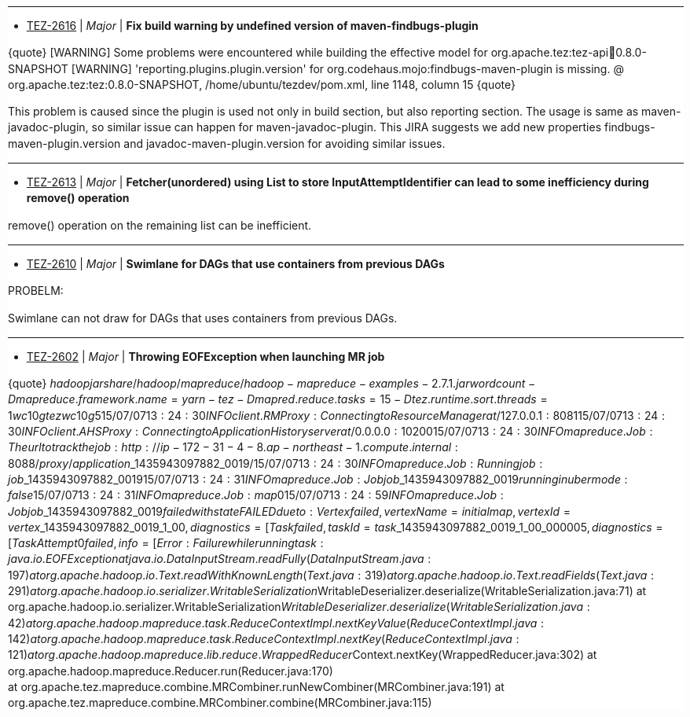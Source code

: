 
---

* [TEZ-2616](https://issues.apache.org/jira/browse/TEZ-2616) | *Major* | **Fix build warning by undefined version of maven-findbugs-plugin**

{quote}
[WARNING] Some problems were encountered while building the effective model for org.apache.tez:tez-api:jar:0.8.0-SNAPSHOT
[WARNING] 'reporting.plugins.plugin.version' for org.codehaus.mojo:findbugs-maven-plugin is missing. @ org.apache.tez:tez:0.8.0-SNAPSHOT, /home/ubuntu/tezdev/pom.xml, line 1148, column 15
{quote}

This problem is caused since the plugin is used not only in build section, but also reporting section. The usage is same as maven-javadoc-plugin, so similar issue can happen for maven-javadoc-plugin. This JIRA suggests we add new properties findbugs-maven-plugin.version and javadoc-maven-plugin.version for avoiding similar issues.


---

* [TEZ-2613](https://issues.apache.org/jira/browse/TEZ-2613) | *Major* | **Fetcher(unordered) using List to store InputAttemptIdentifier can lead to some inefficiency during remove() operation**

remove() operation on the remaining list can be inefficient.


---

* [TEZ-2610](https://issues.apache.org/jira/browse/TEZ-2610) | *Major* | **Swimlane for DAGs that use containers from previous DAGs**

PROBELM:

Swimlane can not draw for DAGs that uses containers from previous DAGs.


---

* [TEZ-2602](https://issues.apache.org/jira/browse/TEZ-2602) | *Major* | **Throwing EOFException when launching MR job**

{quote}
$hadoop jar share/hadoop/mapreduce/hadoop-mapreduce-examples-2.7.1.jar wordcount   -Dmapreduce.framework.name=yarn-tez -Dmapr
ed.reduce.tasks=15 -Dtez.runtime.sort.threads=1 wc10g tezwc10g5 
15/07/07 13:24:30 INFO client.RMProxy: Connecting to ResourceManager at /127.0.0.1:8081                                                                                                                                                                       
15/07/07 13:24:30 INFO client.AHSProxy: Connecting to Application History server at /0.0.0.0:10200
15/07/07 13:24:30 INFO mapreduce.Job: The url to track the job: http://ip-172-31-4-8.ap-northeast-1.compute.internal:8088/proxy/application\_1435943097882\_0019/                                                                                               
15/07/07 13:24:30 INFO mapreduce.Job: Running job: job\_1435943097882\_0019
15/07/07 13:24:31 INFO mapreduce.Job: Job job\_1435943097882\_0019 running in uber mode : false                                                                                                                                                                 
15/07/07 13:24:31 INFO mapreduce.Job:  map 0% reduce 0%
15/07/07 13:24:59 INFO mapreduce.Job: Job job\_1435943097882\_0019 failed with state FAILED due to: Vertex failed, vertexName=initialmap, vertexId=vertex\_1435943097882\_0019\_1\_00, diagnostics=[Task failed, taskId=task\_1435943097882\_0019\_1\_00\_000005, diagnostics=[TaskAttempt 0 failed, info=[Error: Failure while running task:java.io.EOFException
        at java.io.DataInputStream.readFully(DataInputStream.java:197)                                                                                                                                                                                        
        at org.apache.hadoop.io.Text.readWithKnownLength(Text.java:319)
        at org.apache.hadoop.io.Text.readFields(Text.java:291)                                                                                                                                                                                                
        at org.apache.hadoop.io.serializer.WritableSerialization$WritableDeserializer.deserialize(WritableSerialization.java:71)
        at org.apache.hadoop.io.serializer.WritableSerialization$WritableDeserializer.deserialize(WritableSerialization.java:42)                                                                                                                              
        at org.apache.hadoop.mapreduce.task.ReduceContextImpl.nextKeyValue(ReduceContextImpl.java:142)
        at org.apache.hadoop.mapreduce.task.ReduceContextImpl.nextKey(ReduceContextImpl.java:121)                                                                                                                                                             
        at org.apache.hadoop.mapreduce.lib.reduce.WrappedReducer$Context.nextKey(WrappedReducer.java:302)
        at org.apache.hadoop.mapreduce.Reducer.run(Reducer.java:170)                                                                                                                                                                                          
        at org.apache.tez.mapreduce.combine.MRCombiner.runNewCombiner(MRCombiner.java:191)
        at org.apache.tez.mapreduce.combine.MRCombiner.combine(MRCombiner.java:115)                                                                                                                                                                           